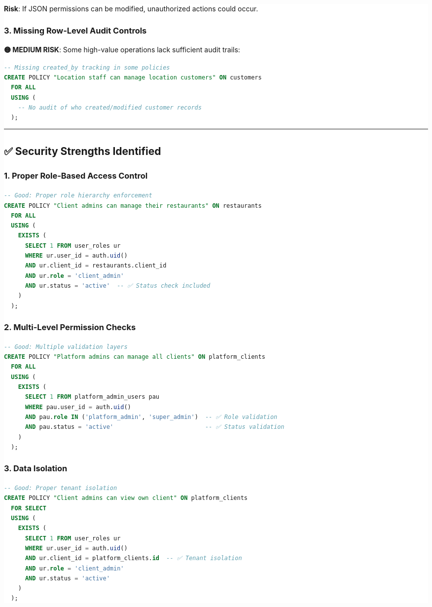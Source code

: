**Risk**: If JSON permissions can be modified, unauthorized actions could occur.

### **3. Missing Row-Level Audit Controls**

**🟡 MEDIUM RISK**: Some high-value operations lack sufficient audit trails:

```sql
-- Missing created_by tracking in some policies
CREATE POLICY "Location staff can manage location customers" ON customers
  FOR ALL
  USING (
    -- No audit of who created/modified customer records
  );
```

---

## ✅ Security Strengths Identified

### **1. Proper Role-Based Access Control**
```sql
-- Good: Proper role hierarchy enforcement
CREATE POLICY "Client admins can manage their restaurants" ON restaurants
  FOR ALL
  USING (
    EXISTS (
      SELECT 1 FROM user_roles ur
      WHERE ur.user_id = auth.uid()
      AND ur.client_id = restaurants.client_id
      AND ur.role = 'client_admin'
      AND ur.status = 'active'  -- ✅ Status check included
    )
  );
```

### **2. Multi-Level Permission Checks**
```sql
-- Good: Multiple validation layers
CREATE POLICY "Platform admins can manage all clients" ON platform_clients
  FOR ALL
  USING (
    EXISTS (
      SELECT 1 FROM platform_admin_users pau
      WHERE pau.user_id = auth.uid()
      AND pau.role IN ('platform_admin', 'super_admin')  -- ✅ Role validation
      AND pau.status = 'active'                          -- ✅ Status validation
    )
  );
```

### **3. Data Isolation**
```sql
-- Good: Proper tenant isolation
CREATE POLICY "Client admins can view own client" ON platform_clients
  FOR SELECT
  USING (
    EXISTS (
      SELECT 1 FROM user_roles ur
      WHERE ur.user_id = auth.uid()
      AND ur.client_id = platform_clients.id  -- ✅ Tenant isolation
      AND ur.role = 'client_admin'
      AND ur.status = 'active'
    )
  );
```
